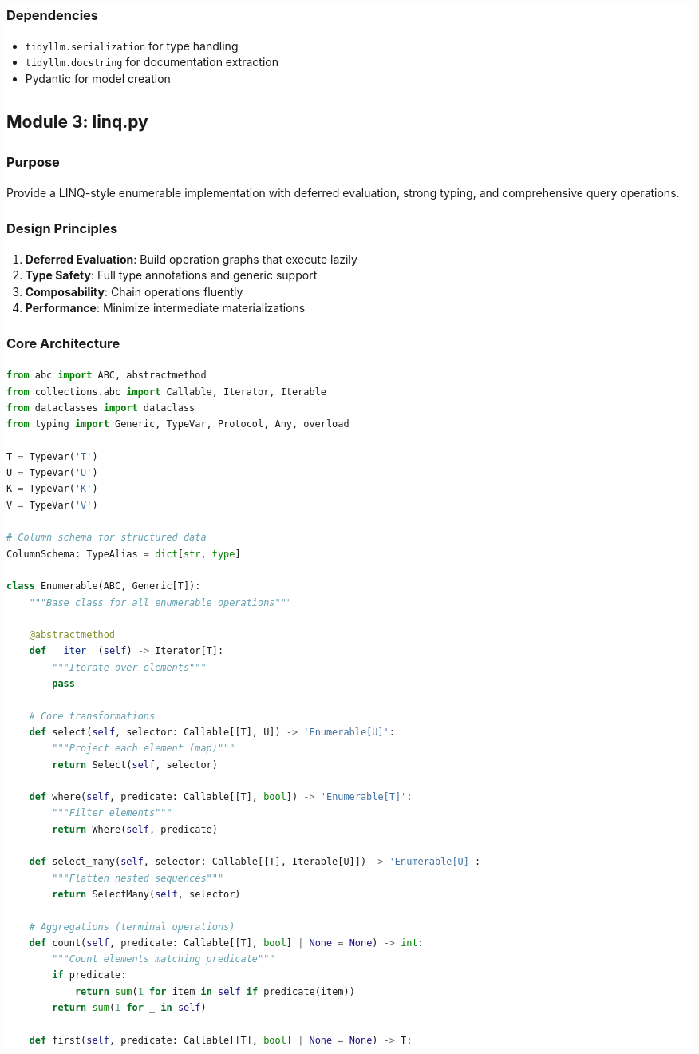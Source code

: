 ### Dependencies
- `tidyllm.serialization` for type handling
- `tidyllm.docstring` for documentation extraction
- Pydantic for model creation

## Module 3: linq.py

### Purpose
Provide a LINQ-style enumerable implementation with deferred evaluation, strong typing, and comprehensive query operations.

### Design Principles
1. **Deferred Evaluation**: Build operation graphs that execute lazily
2. **Type Safety**: Full type annotations and generic support
3. **Composability**: Chain operations fluently
4. **Performance**: Minimize intermediate materializations

### Core Architecture

```python
from abc import ABC, abstractmethod
from collections.abc import Callable, Iterator, Iterable
from dataclasses import dataclass
from typing import Generic, TypeVar, Protocol, Any, overload

T = TypeVar('T')
U = TypeVar('U')
K = TypeVar('K')
V = TypeVar('V')

# Column schema for structured data
ColumnSchema: TypeAlias = dict[str, type]

class Enumerable(ABC, Generic[T]):
    """Base class for all enumerable operations"""
    
    @abstractmethod
    def __iter__(self) -> Iterator[T]:
        """Iterate over elements"""
        pass
    
    # Core transformations
    def select(self, selector: Callable[[T], U]) -> 'Enumerable[U]':
        """Project each element (map)"""
        return Select(self, selector)
    
    def where(self, predicate: Callable[[T], bool]) -> 'Enumerable[T]':
        """Filter elements"""
        return Where(self, predicate)
    
    def select_many(self, selector: Callable[[T], Iterable[U]]) -> 'Enumerable[U]':
        """Flatten nested sequences"""
        return SelectMany(self, selector)
    
    # Aggregations (terminal operations)
    def count(self, predicate: Callable[[T], bool] | None = None) -> int:
        """Count elements matching predicate"""
        if predicate:
            return sum(1 for item in self if predicate(item))
        return sum(1 for _ in self)
    
    def first(self, predicate: Callable[[T], bool] | None = None) -> T:
```